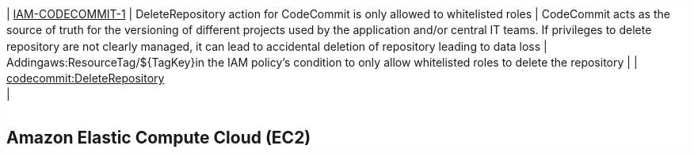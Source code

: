 | <a id="IAM-CODECOMMIT-1" href="#IAM-CODECOMMIT-1" >IAM-CODECOMMIT-1</a> | DeleteRepository action for CodeCommit is only allowed to whitelisted roles | CodeCommit acts as the source of truth for the versioning of different projects used by the application and/or central IT teams. If privileges to delete repository are not clearly managed, it can lead to accidental deletion of repository leading to data loss | Addingaws:ResourceTag/${TagKey}in the IAM policy’s condition to only allow whitelisted roles to delete the repository |              | [codecommit:DeleteRepository](https://docs.aws.amazon.com/codecommit/latest/APIReference/API_DeleteRepository.html)<br> |





## Amazon Elastic Compute Cloud (EC2)
